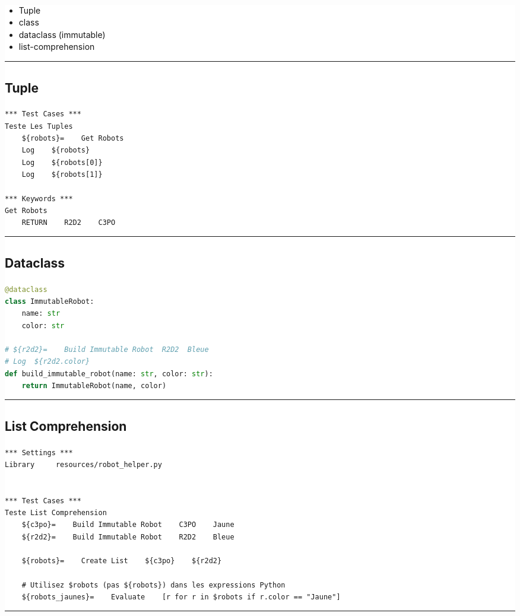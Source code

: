 - Tuple
- class
- dataclass (immutable)
- list-comprehension

</v-clicks>

---

## Tuple

```
*** Test Cases ***
Teste Les Tuples
    ${robots}=    Get Robots
    Log    ${robots}
    Log    ${robots[0]}
    Log    ${robots[1]}

*** Keywords ***
Get Robots
    RETURN    R2D2    C3PO
```


---

## Dataclass

```python {1-4|all}
@dataclass
class ImmutableRobot:
    name: str
    color: str
    
# ${r2d2}=    Build Immutable Robot  R2D2  Bleue
# Log  ${r2d2.color}
def build_immutable_robot(name: str, color: str):
    return ImmutableRobot(name, color)
```

---

## List Comprehension

```text
*** Settings ***
Library     resources/robot_helper.py


*** Test Cases ***
Teste List Comprehension
    ${c3po}=    Build Immutable Robot    C3PO    Jaune
    ${r2d2}=    Build Immutable Robot    R2D2    Bleue

    ${robots}=    Create List    ${c3po}    ${r2d2}

    # Utilisez $robots (pas ${robots}) dans les expressions Python
    ${robots_jaunes}=    Evaluate    [r for r in $robots if r.color == "Jaune"]
```

---